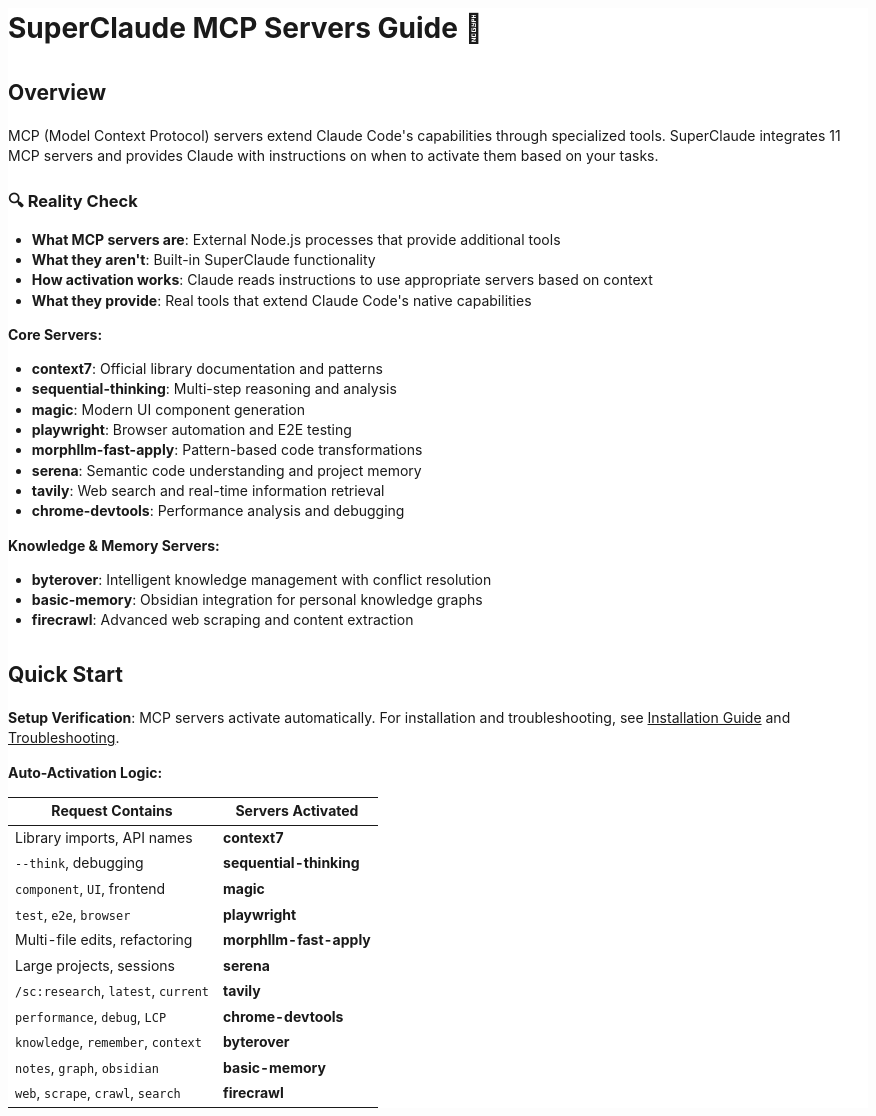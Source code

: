 # SuperClaude MCP Servers Guide 🔌

## Overview

MCP (Model Context Protocol) servers extend Claude Code's capabilities through specialized tools. SuperClaude integrates 11 MCP servers and provides Claude with instructions on when to activate them based on your tasks.

### 🔍 Reality Check
- **What MCP servers are**: External Node.js processes that provide additional tools
- **What they aren't**: Built-in SuperClaude functionality
- **How activation works**: Claude reads instructions to use appropriate servers based on context
- **What they provide**: Real tools that extend Claude Code's native capabilities

**Core Servers:**
- **context7**: Official library documentation and patterns
- **sequential-thinking**: Multi-step reasoning and analysis  
- **magic**: Modern UI component generation
- **playwright**: Browser automation and E2E testing
- **morphllm-fast-apply**: Pattern-based code transformations
- **serena**: Semantic code understanding and project memory
- **tavily**: Web search and real-time information retrieval
- **chrome-devtools**: Performance analysis and debugging

**Knowledge & Memory Servers:**
- **byterover**: Intelligent knowledge management with conflict resolution
- **basic-memory**: Obsidian integration for personal knowledge graphs
- **firecrawl**: Advanced web scraping and content extraction

## Quick Start

**Setup Verification**: MCP servers activate automatically. For installation and troubleshooting, see [Installation Guide](../Getting-Started/installation.md) and [Troubleshooting](../Reference/troubleshooting.md).

**Auto-Activation Logic:**

| Request Contains | Servers Activated |
|-----------------|------------------|
| Library imports, API names | **context7** |
| `--think`, debugging | **sequential-thinking** |  
| `component`, `UI`, frontend | **magic** |
| `test`, `e2e`, `browser` | **playwright** |
| Multi-file edits, refactoring | **morphllm-fast-apply** |
| Large projects, sessions | **serena** |
| `/sc:research`, `latest`, `current` | **tavily** |
| `performance`, `debug`, `LCP` | **chrome-devtools** |
| `knowledge`, `remember`, `context` | **byterover** |
| `notes`, `graph`, `obsidian` | **basic-memory** |
| `web`, `scrape`, `crawl`, `search` | **firecrawl** |
